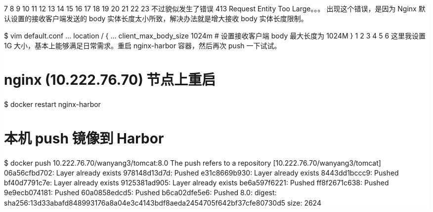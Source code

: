 7
8
9
10
11
12
13
14
15
16
17
18
19
20
21
22
23
不过貌似发生了错误 413 Request Entity Too Large。。。 出现这个错误，是因为 Nginx 默认设置的接收客户端发送的 body 实体长度太小所致，解决办法就是增大接收 body 实体长度限制。

$ vim default.conf
    ...
    location / {
         ...
         client_max_body_size  1024m  # 设置接收客户端 body 最大长度为 1024M
     }
1
2
3
4
5
6
这里我设置 1G 大小，基本上能够满足日常需求。重启 nginx-harbor 容器，然后再次 push 一下试试。

# nginx (10.222.76.70) 节点上重启
$ docker restart nginx-harbor

# 本机 push 镜像到 Harbor
$ docker push 10.222.76.70/wanyang3/tomcat:8.0
The push refers to a repository [10.222.76.70/wanyang3/tomcat]
06a56cfbd702: Layer already exists
978148d13d7d: Pushed
e31c8669b930: Layer already exists
8443dd1bccc9: Pushed
bf40d7791c7e: Layer already exists
9125381ad905: Layer already exists
be6a597f6221: Pushed
ff8f2671c638: Pushed
9e9ecb074181: Pushed
60a0858edcd5: Pushed
b6ca02dfe5e6: Pushed
8.0: digest: sha256:13d33abafd848993176a8a04e3c4143bdf8aeda2454705f642bf37cfe80730d5 size: 2624
